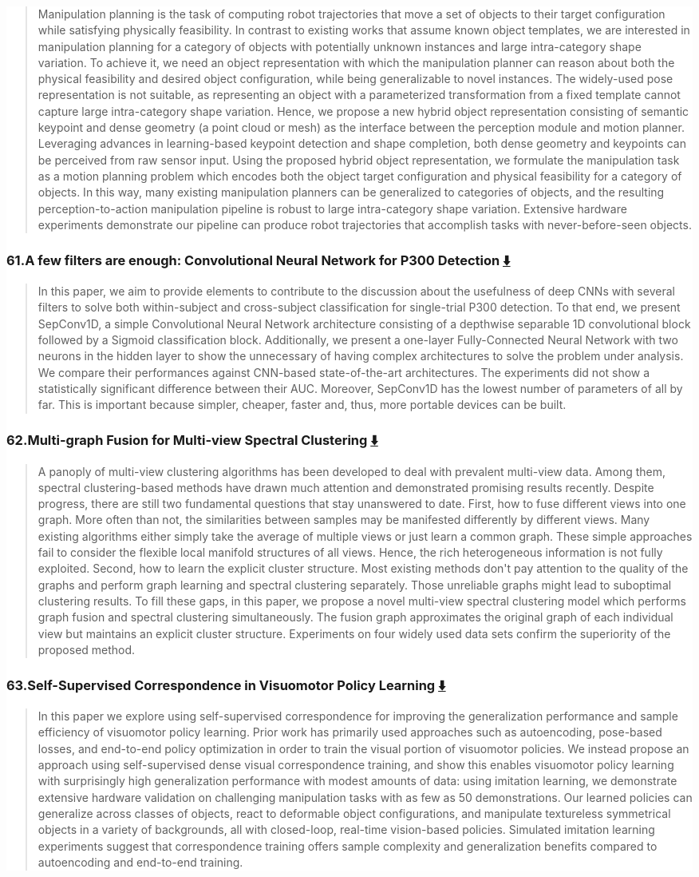 >  Manipulation planning is the task of computing robot trajectories that move a set of objects to their target configuration while satisfying physically feasibility. In contrast to existing works that assume known object templates, we are interested in manipulation planning for a category of objects with potentially unknown instances and large intra-category shape variation. To achieve it, we need an object representation with which the manipulation planner can reason about both the physical feasibility and desired object configuration, while being generalizable to novel instances. The widely-used pose representation is not suitable, as representing an object with a parameterized transformation from a fixed template cannot capture large intra-category shape variation. Hence, we propose a new hybrid object representation consisting of semantic keypoint and dense geometry (a point cloud or mesh) as the interface between the perception module and motion planner. Leveraging advances in learning-based keypoint detection and shape completion, both dense geometry and keypoints can be perceived from raw sensor input. Using the proposed hybrid object representation, we formulate the manipulation task as a motion planning problem which encodes both the object target configuration and physical feasibility for a category of objects. In this way, many existing manipulation planners can be generalized to categories of objects, and the resulting perception-to-action manipulation pipeline is robust to large intra-category shape variation. Extensive hardware experiments demonstrate our pipeline can produce robot trajectories that accomplish tasks with never-before-seen objects. 
### 61.A few filters are enough: Convolutional Neural Network for P300 Detection  [ :arrow_down: ](https://arxiv.org/pdf/1909.06970.pdf)
>  In this paper, we aim to provide elements to contribute to the discussion about the usefulness of deep CNNs with several filters to solve both within-subject and cross-subject classification for single-trial P300 detection. To that end, we present SepConv1D, a simple Convolutional Neural Network architecture consisting of a depthwise separable 1D convolutional block followed by a Sigmoid classification block. Additionally, we present a one-layer Fully-Connected Neural Network with two neurons in the hidden layer to show the unnecessary of having complex architectures to solve the problem under analysis. We compare their performances against CNN-based state-of-the-art architectures. The experiments did not show a statistically significant difference between their AUC. Moreover, SepConv1D has the lowest number of parameters of all by far. This is important because simpler, cheaper, faster and, thus, more portable devices can be built. 
### 62.Multi-graph Fusion for Multi-view Spectral Clustering  [ :arrow_down: ](https://arxiv.org/pdf/1909.06940.pdf)
>  A panoply of multi-view clustering algorithms has been developed to deal with prevalent multi-view data. Among them, spectral clustering-based methods have drawn much attention and demonstrated promising results recently. Despite progress, there are still two fundamental questions that stay unanswered to date. First, how to fuse different views into one graph. More often than not, the similarities between samples may be manifested differently by different views. Many existing algorithms either simply take the average of multiple views or just learn a common graph. These simple approaches fail to consider the flexible local manifold structures of all views. Hence, the rich heterogeneous information is not fully exploited. Second, how to learn the explicit cluster structure. Most existing methods don't pay attention to the quality of the graphs and perform graph learning and spectral clustering separately. Those unreliable graphs might lead to suboptimal clustering results. To fill these gaps, in this paper, we propose a novel multi-view spectral clustering model which performs graph fusion and spectral clustering simultaneously. The fusion graph approximates the original graph of each individual view but maintains an explicit cluster structure. Experiments on four widely used data sets confirm the superiority of the proposed method. 
### 63.Self-Supervised Correspondence in Visuomotor Policy Learning  [ :arrow_down: ](https://arxiv.org/pdf/1909.06933.pdf)
>  In this paper we explore using self-supervised correspondence for improving the generalization performance and sample efficiency of visuomotor policy learning. Prior work has primarily used approaches such as autoencoding, pose-based losses, and end-to-end policy optimization in order to train the visual portion of visuomotor policies. We instead propose an approach using self-supervised dense visual correspondence training, and show this enables visuomotor policy learning with surprisingly high generalization performance with modest amounts of data: using imitation learning, we demonstrate extensive hardware validation on challenging manipulation tasks with as few as 50 demonstrations. Our learned policies can generalize across classes of objects, react to deformable object configurations, and manipulate textureless symmetrical objects in a variety of backgrounds, all with closed-loop, real-time vision-based policies. Simulated imitation learning experiments suggest that correspondence training offers sample complexity and generalization benefits compared to autoencoding and end-to-end training. 